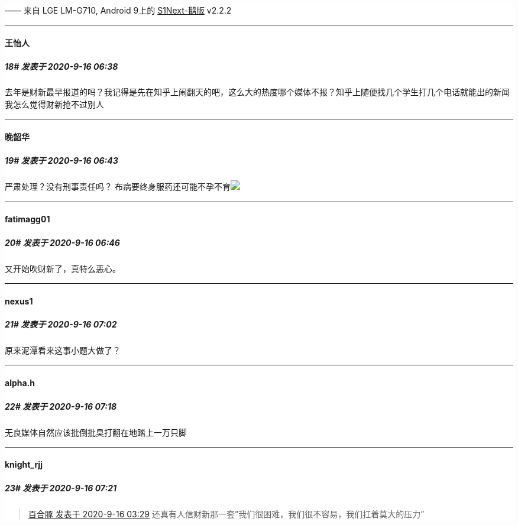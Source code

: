 —— 来自 LGE LM-G710, Android 9上的 [S1Next-鹅版](https://github.com/ykrank/S1-Next/releases) v2.2.2


-----

####  王怡人  
##### 18#       发表于 2020-9-16 06:38


去年是财新最早报道的吗？我记得是先在知乎上闹翻天的吧，这么大的热度哪个媒体不报？知乎上随便找几个学生打几个电话就能出的新闻我怎么觉得财新抢不过别人


-----

####  晚韶华  
##### 19#       发表于 2020-9-16 06:43


严肃处理？没有刑事责任吗？
布病要终身服药还可能不孕不育<img src="https://static.saraba1st.com/image/smiley/face2017/020.png" referrerpolicy="no-referrer">


-----

####  fatimagg01  
##### 20#       发表于 2020-9-16 06:46


又开始吹财新了，真特么恶心。


-----

####  nexus1  
##### 21#       发表于 2020-9-16 07:02


原来泥潭看来这事小题大做了？


-----

####  alpha.h  
##### 22#       发表于 2020-9-16 07:18


无良媒体自然应该批倒批臭打翻在地踏上一万只脚


-----

####  knight_rjj  
##### 23#       发表于 2020-9-16 07:21


<blockquote><a href="httphttps://bbs.saraba1st.com/2b/forum.php?mod=redirect&amp;goto=findpost&amp;pid=48748883&amp;ptid=1960083" target="_blank">百合豚 发表于 2020-9-16 03:29</a>
还真有人信财新那一套”我们很困难，我们很不容易，我们扛着莫大的压力”
